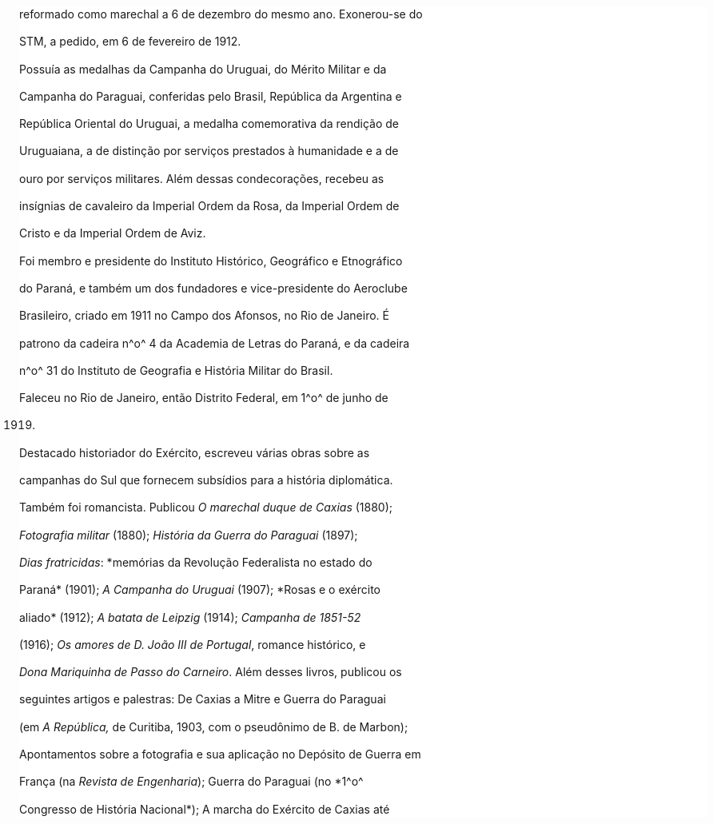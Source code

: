 reformado como marechal a 6 de dezembro do mesmo ano. Exonerou-se do

STM, a pedido, em 6 de fevereiro de 1912.



Possuía as medalhas da Campanha do Uruguai, do Mérito Militar e da

Campanha do Paraguai, conferidas pelo Brasil, República da Argentina e

República Oriental do Uruguai, a medalha comemorativa da rendição de

Uruguaiana, a de distinção por serviços prestados à humanidade e a de

ouro por serviços militares. Além dessas condecorações, recebeu as

insígnias de cavaleiro da Imperial Ordem da Rosa, da Imperial Ordem de

Cristo e da Imperial Ordem de Aviz.



Foi membro e presidente do Instituto Histórico, Geográfico e Etnográfico

do Paraná, e também um dos fundadores e vice-presidente do Aeroclube

Brasileiro, criado em 1911 no Campo dos Afonsos, no Rio de Janeiro. É

patrono da cadeira n^o^ 4 da Academia de Letras do Paraná, e da cadeira

n^o^ 31 do Instituto de Geografia e História Militar do Brasil.



Faleceu no Rio de Janeiro, então Distrito Federal, em 1^o^ de junho de

1919.



Destacado historiador do Exército, escreveu várias obras sobre as

campanhas do Sul que fornecem subsídios para a história diplomática.

Também foi romancista. Publicou *O marechal duque de Caxias* (1880);

*Fotografia militar* (1880); *História da Guerra do Paraguai* (1897);

*Dias fratricidas*: *memórias da Revolução Federalista no estado do

Paraná* (1901); *A Campanha do Uruguai* (1907); *Rosas e o exército

aliado* (1912); *A batata de Leipzig* (1914); *Campanha de 1851-52*

(1916); *Os amores de D. João III de Portugal*, romance histórico, e

*Dona Mariquinha de Passo do Carneiro*. Além desses livros, publicou os

seguintes artigos e palestras: De Caxias a Mitre e Guerra do Paraguai

(em *A República,* de Curitiba, 1903, com o pseudônimo de B. de Marbon);

Apontamentos sobre a fotografia e sua aplicação no Depósito de Guerra em

França (na *Revista de Engenharia*); Guerra do Paraguai (no *1^o^

Congresso de História Nacional*); A marcha do Exército de Caxias até
